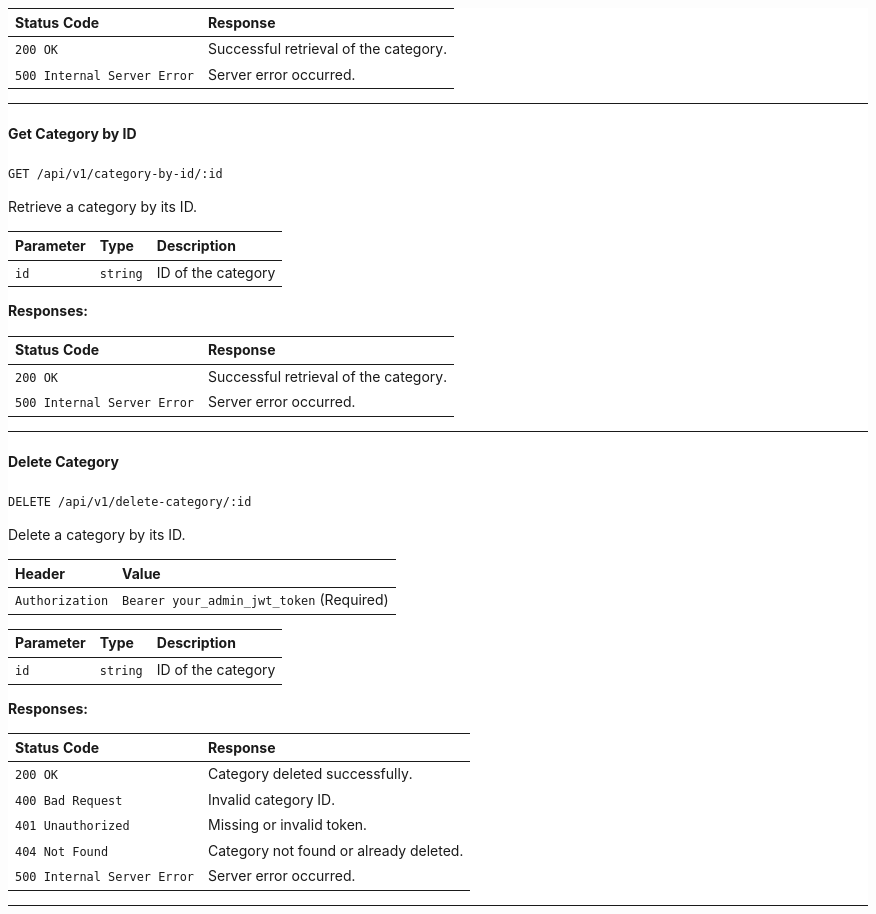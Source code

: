 | Status Code | Response                               |
| :---------- | :------------------------------------- |
| `200 OK`    | Successful retrieval of the category. |
| `500 Internal Server Error` | Server error occurred. |

---

#### Get Category by ID

```http
GET /api/v1/category-by-id/:id
```

Retrieve a category by its ID.

| Parameter | Type     | Description          |
| :-------- | :------- | :------------------- |
| `id`      | `string` | ID of the category   |

**Responses:**

| Status Code | Response                               |
| :---------- | :------------------------------------- |
| `200 OK`    | Successful retrieval of the category. |
| `500 Internal Server Error` | Server error occurred. |

---

#### Delete Category

```http
DELETE /api/v1/delete-category/:id
```

Delete a category by its ID.

| Header                | Value                                       |
| :-------------------- | :------------------------------------------ |
| `Authorization`       | `Bearer your_admin_jwt_token` (Required)   |

| Parameter | Type     | Description          |
| :-------- | :------- | :------------------- |
| `id`      | `string` | ID of the category   |

**Responses:**

| Status Code | Response                               |
| :---------- | :------------------------------------- |
| `200 OK`    | Category deleted successfully.        |
| `400 Bad Request` | Invalid category ID.              |
| `401 Unauthorized` | Missing or invalid token.        |
| `404 Not Found` | Category not found or already deleted. |
| `500 Internal Server Error` | Server error occurred. |

---